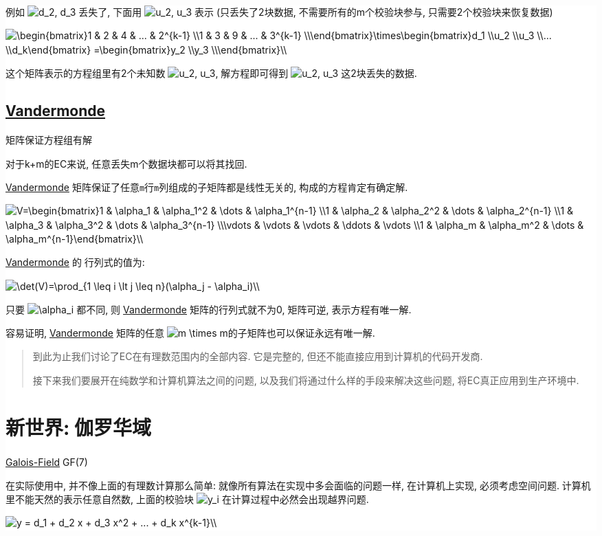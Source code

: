 例如 <img src="https://www.zhihu.com/equation?tex=%20d_2%2C%20d_3%20" alt=" d_2, d_3 " class="ee_img tr_noresize" eeimg="1"> 丢失了, 下面用 <img src="https://www.zhihu.com/equation?tex=%20u_2%2C%20u_3%20" alt=" u_2, u_3 " class="ee_img tr_noresize" eeimg="1"> 表示
(只丢失了2块数据, 不需要所有的m个校验块参与, 只需要2个校验块来恢复数据)

<img src="https://www.zhihu.com/equation?tex=%5Cbegin%7Bbmatrix%7D1%20%26%202%20%26%204%20%26%20...%20%26%202%5E%7Bk-1%7D%20%5C%5C1%20%26%203%20%26%209%20%26%20...%20%26%203%5E%7Bk-1%7D%20%5C%5C%5Cend%7Bbmatrix%7D%5Ctimes%5Cbegin%7Bbmatrix%7Dd_1%20%5C%5Cu_2%20%5C%5Cu_3%20%5C%5C...%20%5C%5Cd_k%5Cend%7Bbmatrix%7D%20%3D%5Cbegin%7Bbmatrix%7Dy_2%20%5C%5Cy_3%20%5C%5C%5Cend%7Bbmatrix%7D%5C%5C" alt="\begin{bmatrix}1 & 2 & 4 & ... & 2^{k-1} \\1 & 3 & 9 & ... & 3^{k-1} \\\end{bmatrix}\times\begin{bmatrix}d_1 \\u_2 \\u_3 \\... \\d_k\end{bmatrix} =\begin{bmatrix}y_2 \\y_3 \\\end{bmatrix}\\" class="ee_img tr_noresize" eeimg="1">

这个矩阵表示的方程组里有2个未知数 <img src="https://www.zhihu.com/equation?tex=%20u_2%2C%20u_3%20" alt=" u_2, u_3 " class="ee_img tr_noresize" eeimg="1">,
解方程即可得到 <img src="https://www.zhihu.com/equation?tex=%20u_2%2C%20u_3%20" alt=" u_2, u_3 " class="ee_img tr_noresize" eeimg="1"> 这2块丢失的数据.

<a class="md-anchor" name="vandermonde-矩阵保证方程组有解"></a>

## [Vandermonde](https://en.wikipedia.org/wiki/Vandermonde_matrix)
 矩阵保证方程组有解

对于k+m的EC来说, 任意丢失m个数据块都可以将其找回.

[Vandermonde](https://en.wikipedia.org/wiki/Vandermonde_matrix) 矩阵保证了任意`m`行`m`列组成的子矩阵都是线性无关的,
构成的方程肯定有确定解.

<img src="https://www.zhihu.com/equation?tex=V%3D%5Cbegin%7Bbmatrix%7D1%20%20%20%20%20%20%26%20%5Calpha_1%20%26%20%5Calpha_1%5E2%20%26%20%5Cdots%20%20%26%20%5Calpha_1%5E%7Bn-1%7D%20%20%20%20%5C%5C1%20%20%20%20%20%20%26%20%5Calpha_2%20%26%20%5Calpha_2%5E2%20%26%20%5Cdots%20%20%26%20%5Calpha_2%5E%7Bn-1%7D%20%20%20%20%5C%5C1%20%20%20%20%20%20%26%20%5Calpha_3%20%26%20%5Calpha_3%5E2%20%26%20%5Cdots%20%20%26%20%5Calpha_3%5E%7Bn-1%7D%20%20%20%20%5C%5C%5Cvdots%20%26%20%5Cvdots%20%20%20%26%20%5Cvdots%20%20%20%20%20%26%20%5Cddots%20%26%20%5Cvdots%20%20%20%20%20%20%20%20%20%20%20%20%5C%5C1%20%20%20%20%20%20%26%20%5Calpha_m%20%26%20%5Calpha_m%5E2%20%26%20%5Cdots%20%20%26%20%5Calpha_m%5E%7Bn-1%7D%5Cend%7Bbmatrix%7D%5C%5C" alt="V=\begin{bmatrix}1      & \alpha_1 & \alpha_1^2 & \dots  & \alpha_1^{n-1}    \\1      & \alpha_2 & \alpha_2^2 & \dots  & \alpha_2^{n-1}    \\1      & \alpha_3 & \alpha_3^2 & \dots  & \alpha_3^{n-1}    \\\vdots & \vdots   & \vdots     & \ddots & \vdots            \\1      & \alpha_m & \alpha_m^2 & \dots  & \alpha_m^{n-1}\end{bmatrix}\\" class="ee_img tr_noresize" eeimg="1">

[Vandermonde](https://en.wikipedia.org/wiki/Vandermonde_matrix) 的 行列式的值为:

<img src="https://www.zhihu.com/equation?tex=%5Cdet%28V%29%3D%5Cprod_%7B1%20%5Cleq%20i%20%5Clt%20j%20%5Cleq%20n%7D%28%5Calpha_j%20-%20%5Calpha_i%29%5C%5C" alt="\det(V)=\prod_{1 \leq i \lt j \leq n}(\alpha_j - \alpha_i)\\" class="ee_img tr_noresize" eeimg="1">

只要 <img src="https://www.zhihu.com/equation?tex=%20%5Calpha_i%20" alt=" \alpha_i " class="ee_img tr_noresize" eeimg="1"> 都不同, 则 [Vandermonde](https://en.wikipedia.org/wiki/Vandermonde_matrix) 矩阵的行列式就不为0,
矩阵可逆, 表示方程有唯一解.

容易证明, [Vandermonde](https://en.wikipedia.org/wiki/Vandermonde_matrix) 矩阵的任意 <img src="https://www.zhihu.com/equation?tex=%20m%20%5Ctimes%20m%20" alt=" m \times m " class="ee_img tr_noresize" eeimg="1">的子矩阵也可以保证永远有唯一解.

> 到此为止我们讨论了EC在有理数范围内的全部内容.
> 它是完整的, 但还不能直接应用到计算机的代码开发商.
> 
> 接下来我们要展开在纯数学和计算机算法之间的问题,
> 以及我们将通过什么样的手段来解决这些问题, 将EC真正应用到生产环境中.


<a name="ec-gf7"></a>

<a class="md-anchor" name="新世界-伽罗华域-galois-field-gf7"></a>

# 新世界: 伽罗华域 
[Galois-Field](https://en.wikipedia.org/wiki/Finite_field)
 GF(7)

在实际使用中, 并不像上面的有理数计算那么简单:
就像所有算法在实现中多会面临的问题一样, 在计算机上实现, 必须考虑空间问题.
计算机里不能天然的表示任意自然数,
上面的校验块 <img src="https://www.zhihu.com/equation?tex=%20y_i%20" alt=" y_i " class="ee_img tr_noresize" eeimg="1"> 在计算过程中必然会出现越界问题.

<img src="https://www.zhihu.com/equation?tex=y%20%3D%20d_1%20%2B%20d_2%20x%20%2B%20d_3%20x%5E2%20%2B%20...%20%2B%20d_k%20x%5E%7Bk-1%7D%5C%5C" alt="y = d_1 + d_2 x + d_3 x^2 + ... + d_k x^{k-1}\\" class="ee_img tr_noresize" eeimg="1">
